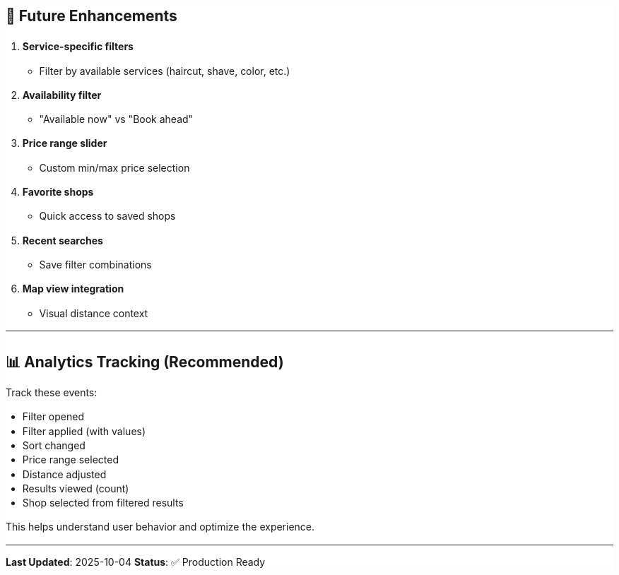 
## 🚀 Future Enhancements

1. **Service-specific filters**
   - Filter by available services (haircut, shave, color, etc.)
   
2. **Availability filter**
   - "Available now" vs "Book ahead"
   
3. **Price range slider**
   - Custom min/max price selection
   
4. **Favorite shops**
   - Quick access to saved shops
   
5. **Recent searches**
   - Save filter combinations
   
6. **Map view integration**
   - Visual distance context

---

## 📊 Analytics Tracking (Recommended)

Track these events:
- Filter opened
- Filter applied (with values)
- Sort changed
- Price range selected
- Distance adjusted
- Results viewed (count)
- Shop selected from filtered results

This helps understand user behavior and optimize the experience.

---

**Last Updated**: 2025-10-04
**Status**: ✅ Production Ready
